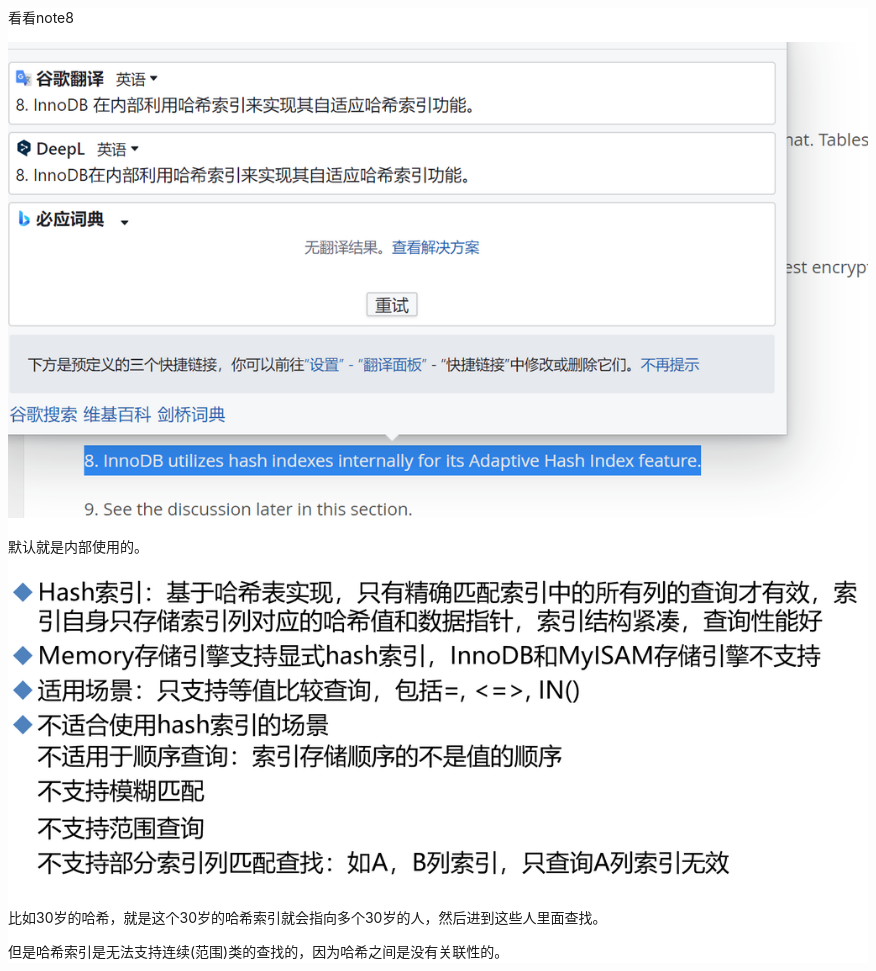 看看note8

![image-20230629181205373](1-索引类型和结构原理.assets/image-20230629181205373.png)

默认就是内部使用的。



![image-20230629181551221](1-索引类型和结构原理.assets/image-20230629181551221.png)

比如30岁的哈希，就是这个30岁的哈希索引就会指向多个30岁的人，然后进到这些人里面查找。

但是哈希索引是无法支持连续(范围)类的查找的，因为哈希之间是没有关联性的。
